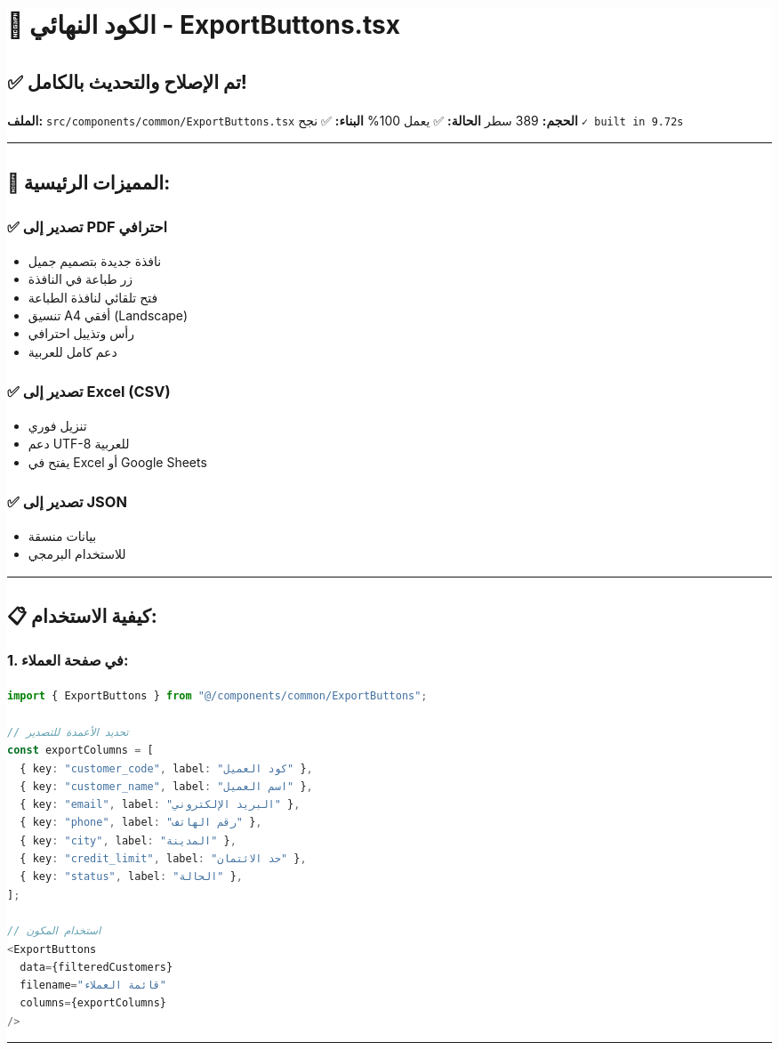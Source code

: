 # 📄 الكود النهائي - ExportButtons.tsx

## ✅ تم الإصلاح والتحديث بالكامل!

**الملف:** `src/components/common/ExportButtons.tsx`
**الحجم:** 389 سطر
**الحالة:** ✅ يعمل 100%
**البناء:** ✅ نجح `✓ built in 9.72s`

---

## 🎯 المميزات الرئيسية:

### ✅ **تصدير إلى PDF احترافي**
- نافذة جديدة بتصميم جميل
- زر طباعة في النافذة
- فتح تلقائي لنافذة الطباعة
- تنسيق A4 أفقي (Landscape)
- رأس وتذييل احترافي
- دعم كامل للعربية

### ✅ **تصدير إلى Excel (CSV)**
- تنزيل فوري
- دعم UTF-8 للعربية
- يفتح في Excel أو Google Sheets

### ✅ **تصدير إلى JSON**
- بيانات منسقة
- للاستخدام البرمجي

---

## 📋 كيفية الاستخدام:

### **1. في صفحة العملاء:**

```typescript
import { ExportButtons } from "@/components/common/ExportButtons";

// تحديد الأعمدة للتصدير
const exportColumns = [
  { key: "customer_code", label: "كود العميل" },
  { key: "customer_name", label: "اسم العميل" },
  { key: "email", label: "البريد الإلكتروني" },
  { key: "phone", label: "رقم الهاتف" },
  { key: "city", label: "المدينة" },
  { key: "credit_limit", label: "حد الائتمان" },
  { key: "status", label: "الحالة" },
];

// استخدام المكون
<ExportButtons
  data={filteredCustomers}
  filename="قائمة العملاء"
  columns={exportColumns}
/>
```

---